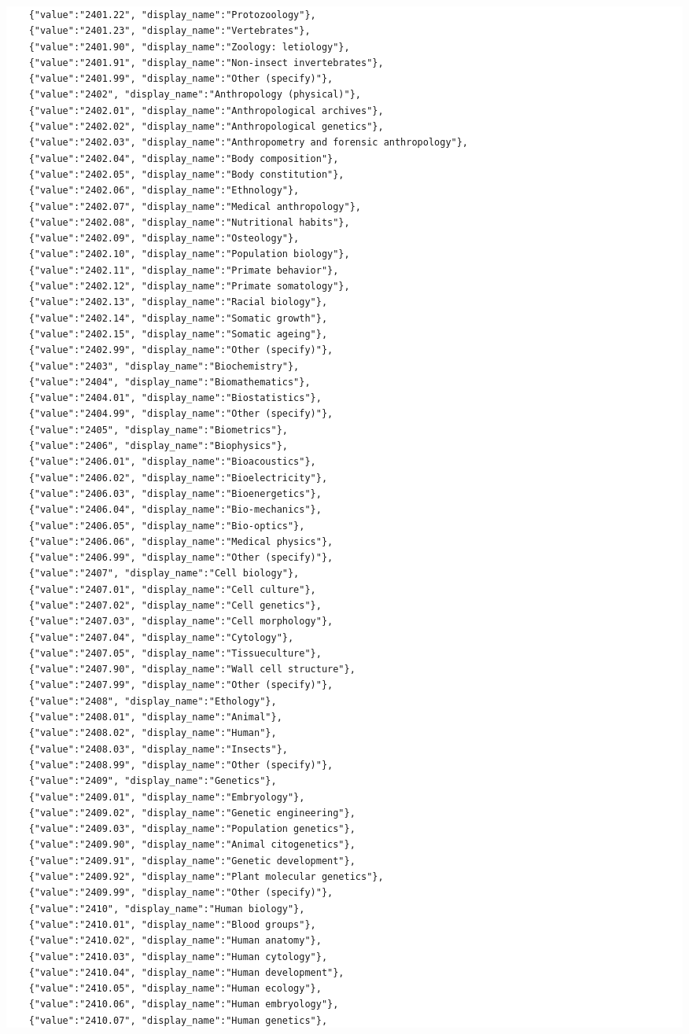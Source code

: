		{"value":"2401.22", "display_name":"Protozoology"},
		{"value":"2401.23", "display_name":"Vertebrates"},
		{"value":"2401.90", "display_name":"Zoology: letiology"},
		{"value":"2401.91", "display_name":"Non-insect invertebrates"},
		{"value":"2401.99", "display_name":"Other (specify)"},
		{"value":"2402", "display_name":"Anthropology (physical)"},
		{"value":"2402.01", "display_name":"Anthropological archives"},
		{"value":"2402.02", "display_name":"Anthropological genetics"},
		{"value":"2402.03", "display_name":"Anthropometry and forensic anthropology"},
		{"value":"2402.04", "display_name":"Body composition"},
		{"value":"2402.05", "display_name":"Body constitution"},
		{"value":"2402.06", "display_name":"Ethnology"},
		{"value":"2402.07", "display_name":"Medical anthropology"},
		{"value":"2402.08", "display_name":"Nutritional habits"},
		{"value":"2402.09", "display_name":"Osteology"},
		{"value":"2402.10", "display_name":"Population biology"},
		{"value":"2402.11", "display_name":"Primate behavior"},
		{"value":"2402.12", "display_name":"Primate somatology"},
		{"value":"2402.13", "display_name":"Racial biology"},
		{"value":"2402.14", "display_name":"Somatic growth"},
		{"value":"2402.15", "display_name":"Somatic ageing"},
		{"value":"2402.99", "display_name":"Other (specify)"},
		{"value":"2403", "display_name":"Biochemistry"},
		{"value":"2404", "display_name":"Biomathematics"},
		{"value":"2404.01", "display_name":"Biostatistics"},
		{"value":"2404.99", "display_name":"Other (specify)"},
		{"value":"2405", "display_name":"Biometrics"},
		{"value":"2406", "display_name":"Biophysics"},
		{"value":"2406.01", "display_name":"Bioacoustics"},
		{"value":"2406.02", "display_name":"Bioelectricity"},
		{"value":"2406.03", "display_name":"Bioenergetics"},
		{"value":"2406.04", "display_name":"Bio-mechanics"},
		{"value":"2406.05", "display_name":"Bio-optics"},
		{"value":"2406.06", "display_name":"Medical physics"},
		{"value":"2406.99", "display_name":"Other (specify)"},
		{"value":"2407", "display_name":"Cell biology"},
		{"value":"2407.01", "display_name":"Cell culture"},
		{"value":"2407.02", "display_name":"Cell genetics"},
		{"value":"2407.03", "display_name":"Cell morphology"},
		{"value":"2407.04", "display_name":"Cytology"},
		{"value":"2407.05", "display_name":"Tissueculture"},
		{"value":"2407.90", "display_name":"Wall cell structure"},
		{"value":"2407.99", "display_name":"Other (specify)"},
		{"value":"2408", "display_name":"Ethology"},
		{"value":"2408.01", "display_name":"Animal"},
		{"value":"2408.02", "display_name":"Human"},
		{"value":"2408.03", "display_name":"Insects"},
		{"value":"2408.99", "display_name":"Other (specify)"},
		{"value":"2409", "display_name":"Genetics"},
		{"value":"2409.01", "display_name":"Embryology"},
		{"value":"2409.02", "display_name":"Genetic engineering"},
		{"value":"2409.03", "display_name":"Population genetics"},
		{"value":"2409.90", "display_name":"Animal citogenetics"},
		{"value":"2409.91", "display_name":"Genetic development"},
		{"value":"2409.92", "display_name":"Plant molecular genetics"},
		{"value":"2409.99", "display_name":"Other (specify)"},
		{"value":"2410", "display_name":"Human biology"},
		{"value":"2410.01", "display_name":"Blood groups"},
		{"value":"2410.02", "display_name":"Human anatomy"},
		{"value":"2410.03", "display_name":"Human cytology"},
		{"value":"2410.04", "display_name":"Human development"},
		{"value":"2410.05", "display_name":"Human ecology"},
		{"value":"2410.06", "display_name":"Human embryology"},
		{"value":"2410.07", "display_name":"Human genetics"},